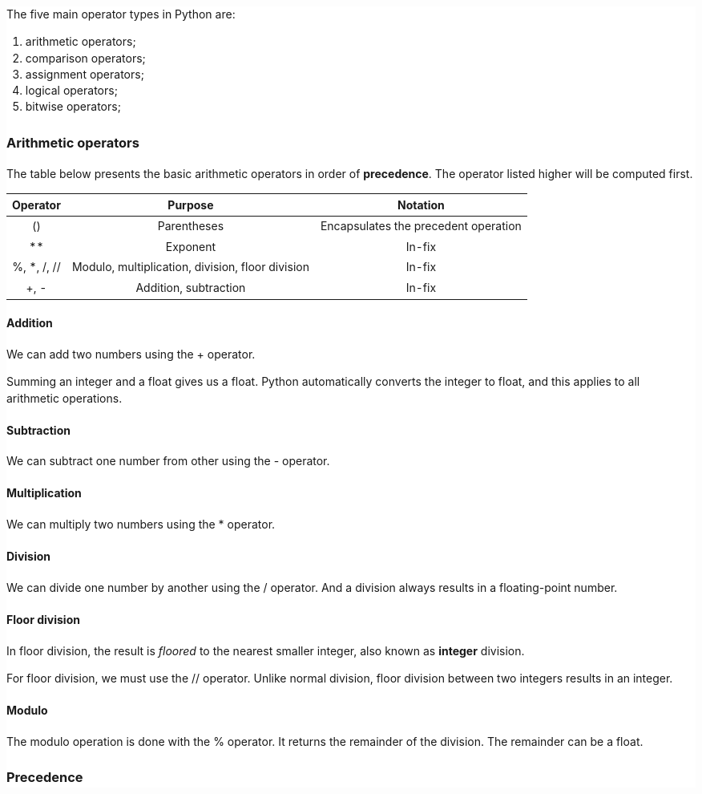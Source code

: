The five main operator types in Python are:

1. arithmetic operators;
2. comparison operators;
3. assignment operators;
4. logical operators;
5. bitwise operators;

### Arithmetic operators

The table below presents the basic arithmetic operators in order of **precedence**. The operator listed higher will be computed first.

**Operator** | **Purpose** | **Notation**
|:--:|:--:|:--:|
| () | Parentheses | Encapsulates the precedent operation |
| \*\* | Exponent | In-fix |
| %, \*, /, // | Modulo, multiplication, division, floor division | In-fix |
| +, - | Addition, subtraction | In-fix |

#### Addition

We can add two numbers using the + operator.

Summing an integer and a float gives us a float. Python automatically converts the integer to float, and this applies to all arithmetic operations.

#### Subtraction

We can subtract one number from other using the - operator.

#### Multiplication

We can multiply two numbers using the \* operator.

#### Division

We can divide one number by another using the / operator. And a division always results in a floating-point number.

#### Floor division

In floor division, the result is _floored_ to the nearest smaller integer, also known as **integer** division.

For floor division, we must use the // operator. Unlike normal division, floor division between two integers results in an integer.

#### Modulo

The modulo operation is done with the % operator. It returns the remainder of the division. The remainder can be a float.

### Precedence
